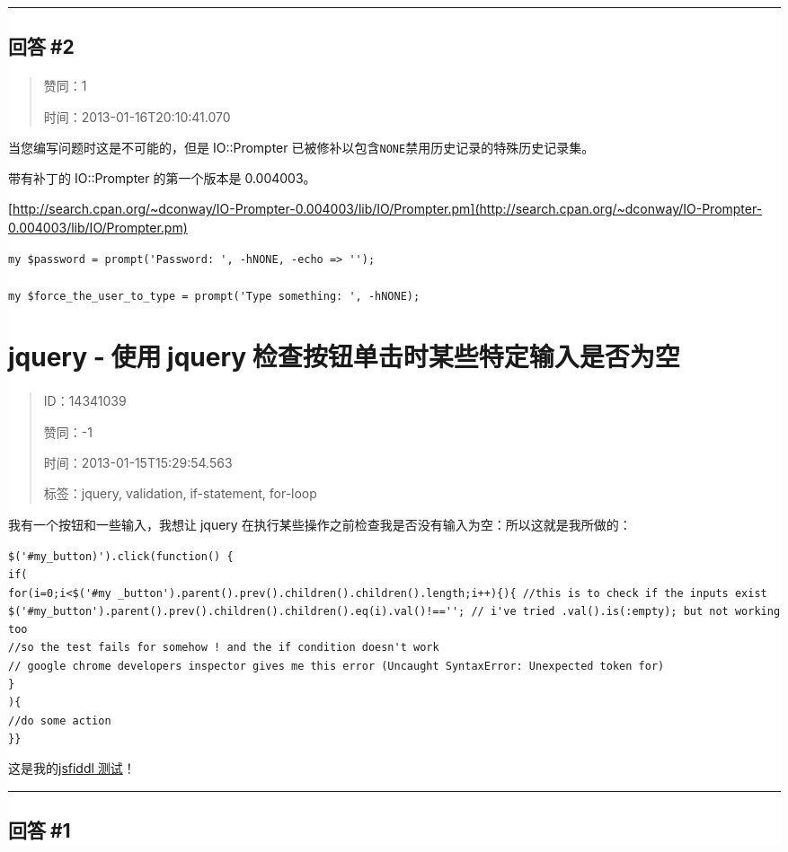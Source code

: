 * * *

## 回答 #2

> 赞同：1
> 
> 时间：2013-01-16T20:10:41.070

当您编写问题时这是不可能的，但是 IO::Prompter 已被修补以包含`NONE`禁用历史记录的特殊历史记录集。

带有补丁的 IO::Prompter 的第一个版本是 0.004003。

[http://search.cpan.org/~dconway/IO-Prompter-0.004003/lib/IO/Prompter.pm](http://search.cpan.org/~dconway/IO-Prompter-0.004003/lib/IO/Prompter.pm)

```
my $password = prompt('Password: ', -hNONE, -echo => '');

my $force_the_user_to_type = prompt('Type something: ', -hNONE); 
```

# jquery - 使用 jquery 检查按钮单击时某些特定输入是否为空

> ID：14341039
> 
> 赞同：-1
> 
> 时间：2013-01-15T15:29:54.563
> 
> 标签：jquery, validation, if-statement, for-loop

我有一个按钮和一些输入，我想让 jquery 在执行某些操作之前检查我是否没有输入为空：所以这就是我所做的：

```
$('#my_button)').click(function() {
if(
for(i=0;i<$('#my _button').parent().prev().children().children().length;i++){){ //this is to check if the inputs exist
$('#my_button').parent().prev().children().children().eq(i).val()!==''; // i've tried .val().is(:empty); but not working too
//so the test fails for somehow ! and the if condition doesn't work
// google chrome developers inspector gives me this error (Uncaught SyntaxError: Unexpected token for)
}
){
//do some action
}} 
```

这是我的[jsfiddl 测试](http://jsfiddle.net/zFLqn/)！

* * *

## 回答 #1
